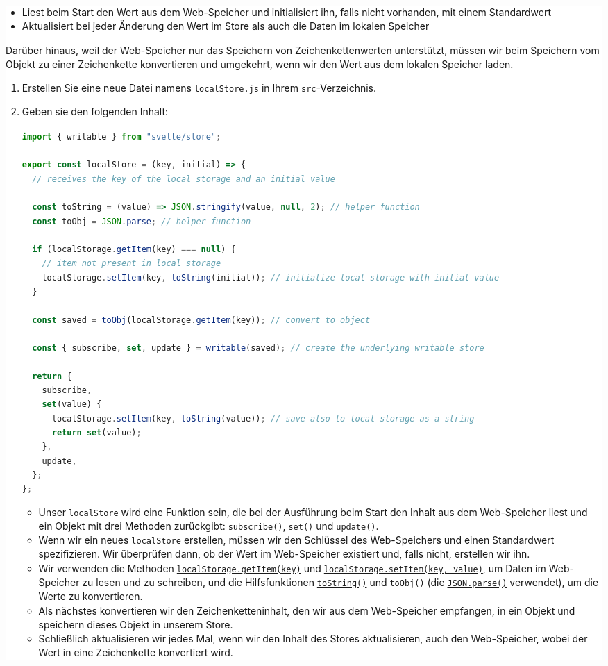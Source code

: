 - Liest beim Start den Wert aus dem Web-Speicher und initialisiert ihn, falls nicht vorhanden, mit einem Standardwert
- Aktualisiert bei jeder Änderung den Wert im Store als auch die Daten im lokalen Speicher

Darüber hinaus, weil der Web-Speicher nur das Speichern von Zeichenkettenwerten unterstützt, müssen wir beim Speichern vom Objekt zu einer Zeichenkette konvertieren und umgekehrt, wenn wir den Wert aus dem lokalen Speicher laden.

1. Erstellen Sie eine neue Datei namens `localStore.js` in Ihrem `src`-Verzeichnis.
2. Geben sie den folgenden Inhalt:

   ```js
   import { writable } from "svelte/store";

   export const localStore = (key, initial) => {
     // receives the key of the local storage and an initial value

     const toString = (value) => JSON.stringify(value, null, 2); // helper function
     const toObj = JSON.parse; // helper function

     if (localStorage.getItem(key) === null) {
       // item not present in local storage
       localStorage.setItem(key, toString(initial)); // initialize local storage with initial value
     }

     const saved = toObj(localStorage.getItem(key)); // convert to object

     const { subscribe, set, update } = writable(saved); // create the underlying writable store

     return {
       subscribe,
       set(value) {
         localStorage.setItem(key, toString(value)); // save also to local storage as a string
         return set(value);
       },
       update,
     };
   };
   ```

   - Unser `localStore` wird eine Funktion sein, die bei der Ausführung beim Start den Inhalt aus dem Web-Speicher liest und ein Objekt mit drei Methoden zurückgibt: `subscribe()`, `set()` und `update()`.
   - Wenn wir ein neues `localStore` erstellen, müssen wir den Schlüssel des Web-Speichers und einen Standardwert spezifizieren. Wir überprüfen dann, ob der Wert im Web-Speicher existiert und, falls nicht, erstellen wir ihn.
   - Wir verwenden die Methoden [`localStorage.getItem(key)`](/de/docs/Web/API/Storage/getItem) und [`localStorage.setItem(key, value)`](/de/docs/Web/API/Storage/setItem), um Daten im Web-Speicher zu lesen und zu schreiben, und die Hilfsfunktionen [`toString()`](/de/docs/Web/JavaScript/Reference/Global_Objects/Object/toString) und `toObj()` (die [`JSON.parse()`](/de/docs/Web/JavaScript/Reference/Global_Objects/JSON/parse) verwendet), um die Werte zu konvertieren.
   - Als nächstes konvertieren wir den Zeichenketteninhalt, den wir aus dem Web-Speicher empfangen, in ein Objekt und speichern dieses Objekt in unserem Store.
   - Schließlich aktualisieren wir jedes Mal, wenn wir den Inhalt des Stores aktualisieren, auch den Web-Speicher, wobei der Wert in eine Zeichenkette konvertiert wird.
